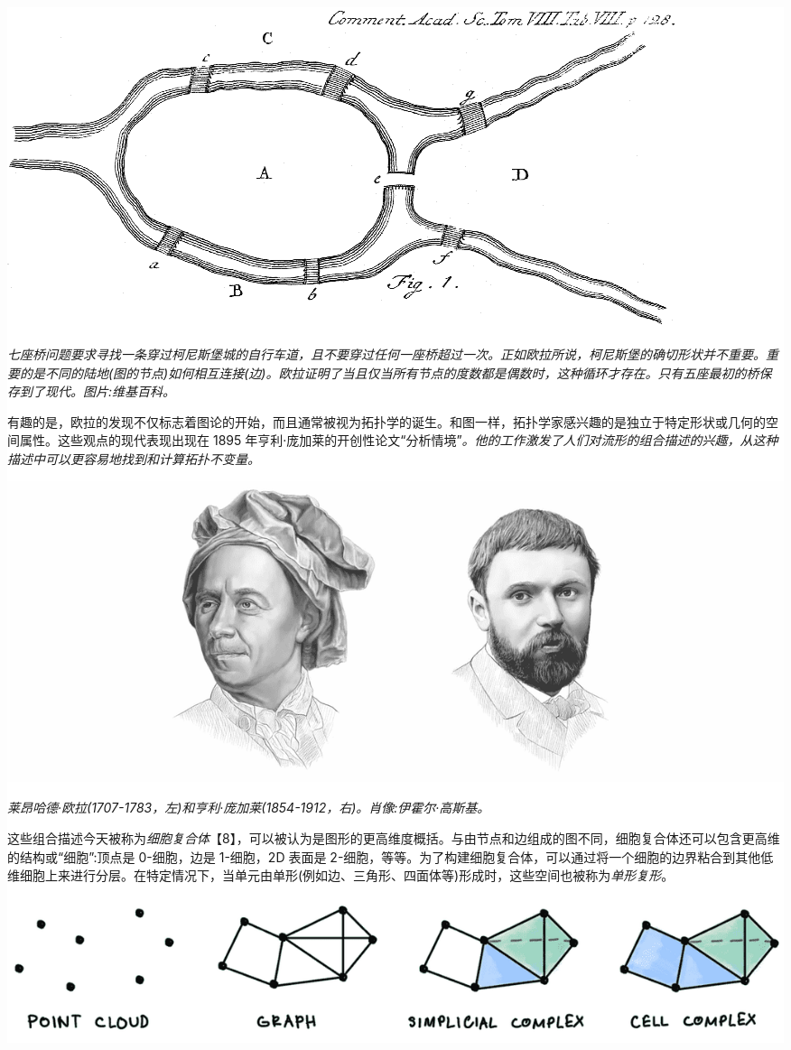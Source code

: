 ![](img/1c0ec006c9ba76135b6349b6bd6c196f.png)

*七座桥问题要求寻找一条穿过柯尼斯堡城的自行车道，且不要穿过任何一座桥超过一次。正如欧拉所说，柯尼斯堡的确切形状并不重要。重要的是不同的陆地(图的节点)如何相互连接(边)。欧拉证明了当且仅当所有节点的度数都是偶数时，这种循环才存在。只有五座最初的桥保存到了现代。图片:维基百科。*

有趣的是，欧拉的发现不仅标志着图论的开始，而且通常被视为拓扑学的诞生。和图一样，拓扑学家感兴趣的是独立于特定形状或几何的空间属性。这些观点的现代表现出现在 1895 年亨利·庞加莱的开创性论文“分析情境”*。他的工作激发了人们对流形的组合描述的兴趣，从这种描述中可以更容易地找到和计算拓扑不变量。*

![](img/dbeedd1419b7f720e4e00f7fff0a1490.png)

*莱昂哈德·欧拉(1707-1783，左)和亨利·庞加莱(1854-1912，右)。肖像:伊霍尔·高斯基。*

这些组合描述今天被称为*细胞复合体*【8】，可以被认为是图形的更高维度概括。与由节点和边组成的图不同，细胞复合体还可以包含更高维的结构或“细胞”:顶点是 0-细胞，边是 1-细胞，2D 表面是 2-细胞，等等。为了构建细胞复合体，可以通过将一个细胞的边界粘合到其他低维细胞上来进行分层。在特定情况下，当单元由单形(例如边、三角形、四面体等)形成时，这些空间也被称为*单形复形*。

![](img/d78e2db3e59b40fa3db300ad757e33c6.png)
